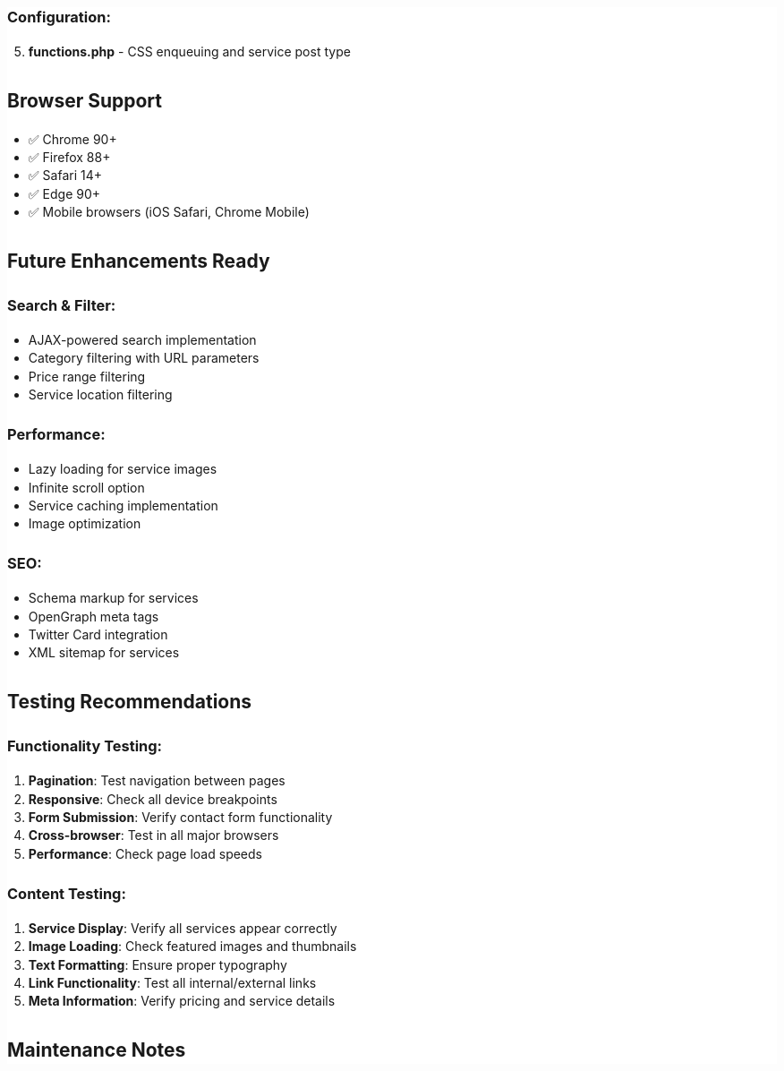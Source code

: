 ### Configuration:
5. **functions.php** - CSS enqueuing and service post type

## Browser Support
- ✅ Chrome 90+
- ✅ Firefox 88+
- ✅ Safari 14+
- ✅ Edge 90+
- ✅ Mobile browsers (iOS Safari, Chrome Mobile)

## Future Enhancements Ready

### Search & Filter:
- AJAX-powered search implementation
- Category filtering with URL parameters
- Price range filtering
- Service location filtering

### Performance:
- Lazy loading for service images
- Infinite scroll option
- Service caching implementation
- Image optimization

### SEO:
- Schema markup for services
- OpenGraph meta tags
- Twitter Card integration
- XML sitemap for services

## Testing Recommendations

### Functionality Testing:
1. **Pagination**: Test navigation between pages
2. **Responsive**: Check all device breakpoints
3. **Form Submission**: Verify contact form functionality
4. **Cross-browser**: Test in all major browsers
5. **Performance**: Check page load speeds

### Content Testing:
1. **Service Display**: Verify all services appear correctly
2. **Image Loading**: Check featured images and thumbnails
3. **Text Formatting**: Ensure proper typography
4. **Link Functionality**: Test all internal/external links
5. **Meta Information**: Verify pricing and service details

## Maintenance Notes
